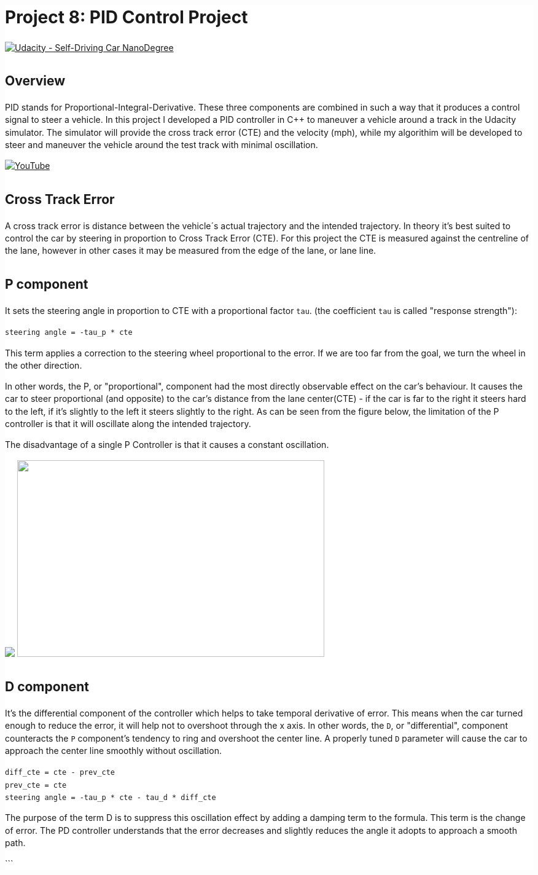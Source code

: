 # Project 8: PID Control Project
[![Udacity - Self-Driving Car NanoDegree](https://s3.amazonaws.com/udacity-sdc/github/shield-carnd.svg)](http://www.udacity.com/drive)

Overview
---
PID stands for Proportional-Integral-Derivative. These three components are combined in such a way that it produces a control signal to steer a vehicle.  In this project I developed a PID controller in C++ to maneuver a vehicle around a track in the Udacity simulator. The simulator will provide the cross track error (CTE) and the velocity (mph), while my algorithim will be developed to steer and maneuver the vehicle around the test track with minimal oscillation.

[![YouTube](https://github.com/silverwhere/Self-Driving-Car-Nanodegree---Udacity/blob/main/Project%208%20-%20PID%20Controller/img/youtube.jpg)](https://youtu.be/WaVhuAvrYF0)

## Cross Track Error  
A cross track error is distance between the vehicle´s actual trajectory and the intended trajectory. In theory it’s best suited to control the car by steering in proportion to Cross Track Error (CTE).  For this project the CTE is measured against the centreline of the lane, however in other cases it may be measured from the edge of the lane, or lane line.  
  
## P component
It sets the steering angle in proportion to CTE with a proportional factor `tau`.  (the coefficient `tau` is called "response strength"):
  
```steering angle = -tau_p * cte```  

This term applies a correction to the steering wheel proportional to the error. If we are too far from the goal, we turn the wheel in the other direction.
   
In other words, the P, or "proportional", component had the most directly observable effect on the car’s behaviour. It causes the car to steer proportional (and opposite) to the car’s distance from the lane center(CTE) - if the car is far to the right it steers hard to the left, if it’s slightly to the left it steers slightly to the right.  As can be seen from the figure below, the limitation of the P controller is that it will oscillate along the intended trajectory.
  
The disadvantage of a single P Controller is that it causes a constant oscillation. 

<p float="left">
  <img src="https://github.com/silverwhere/Self-Driving-Car-Nanodegree---Udacity/blob/main/Project%208%20-%20PID%20Controller/img/p-ctrl.png" width="500" />
  <img src="https://github.com/silverwhere/Self-Driving-Car-Nanodegree---Udacity/blob/main/Project%208%20-%20PID%20Controller/img/p.gif" width="500" height="320"/> 
</p>  
  
## D component  
It’s the differential component of the controller which helps to take temporal derivative of error. This means when the car turned enough to reduce the error, it will help not to overshoot through the x axis. In other words, the `D`, or "differential", component counteracts the `P` component’s tendency to ring and overshoot the center line. A properly tuned `D` parameter will cause the car to approach the center line smoothly without oscillation.  
```
diff_cte = cte - prev_cte
prev_cte = cte
steering angle = -tau_p * cte - tau_d * diff_cte
```  
The purpose of the term D is to suppress this oscillation effect by adding a damping term to the formula. This term is the change of error. The PD controller understands that the error decreases and slightly reduces the angle it adopts to approach a smooth path.   

<p float="left">
```